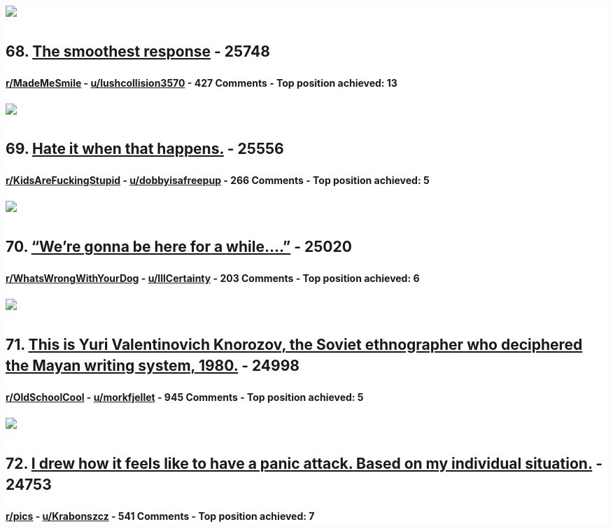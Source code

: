 <a href="https://v.redd.it/7rdzkijja0i81"><img src="https://b.thumbs.redditmedia.com/8jaHmj3VeHFGAfFMBPTNjelTNEha6rfbHsnlEWtmNnY.jpg"></img></a>

## 68. [The smoothest response](http://reddit.com/r/MadeMeSmile/comments/stbmyo/the_smoothest_response/) - 25748
#### [r/MadeMeSmile](http://reddit.com/r/MadeMeSmile) - [u/lushcollision3570](http://reddit.com/u/lushcollision3570) - 427 Comments - Top position achieved: 13

<a href="https://v.redd.it/ddgqxj0cx1i81"><img src="https://a.thumbs.redditmedia.com/dAjBamx_LmiNzueinQVEQch2Q-pBQpf_c-EFC5AEqg4.jpg"></img></a>

## 69. [Hate it when that happens.](http://reddit.com/r/KidsAreFuckingStupid/comments/stgltn/hate_it_when_that_happens/) - 25556
#### [r/KidsAreFuckingStupid](http://reddit.com/r/KidsAreFuckingStupid) - [u/dobbyisafreepup](http://reddit.com/u/dobbyisafreepup) - 266 Comments - Top position achieved: 5

<a href="https://v.redd.it/4rkhvgblz2i81"><img src="https://b.thumbs.redditmedia.com/vYTdcfoTkFeH5MX2BUECrWoEFDm78ZaYUEUhOkgs6eI.jpg"></img></a>

## 70. [“We’re gonna be here for a while….”](http://reddit.com/r/WhatsWrongWithYourDog/comments/sssgsg/were_gonna_be_here_for_a_while/) - 25020
#### [r/WhatsWrongWithYourDog](http://reddit.com/r/WhatsWrongWithYourDog) - [u/IllCertainty](http://reddit.com/u/IllCertainty) - 203 Comments - Top position achieved: 6

<a href="https://v.redd.it/afqfexy4vwh81"><img src="https://b.thumbs.redditmedia.com/A7estWeGTNwe8TMku5V0X0FaecEVqW3FHzwX9rDTpEQ.jpg"></img></a>

## 71. [This is Yuri Valentinovich Knorozov, the Soviet ethnographer who deciphered the Mayan writing system, 1980.](http://reddit.com/r/OldSchoolCool/comments/sssdu3/this_is_yuri_valentinovich_knorozov_the_soviet/) - 24998
#### [r/OldSchoolCool](http://reddit.com/r/OldSchoolCool) - [u/morkfjellet](http://reddit.com/u/morkfjellet) - 945 Comments - Top position achieved: 5

<a href="https://i.imgur.com/F6Lg12R.jpg"><img src="https://a.thumbs.redditmedia.com/qnnD9ZmLptm_JWxb4XZJp57EQxmeL0X8V9V6yJ8ZUx0.jpg"></img></a>

## 72. [I drew how it feels like to have a panic attack. Based on my individual situation.](http://reddit.com/r/pics/comments/stciah/i_drew_how_it_feels_like_to_have_a_panic_attack/) - 24753
#### [r/pics](http://reddit.com/r/pics) - [u/Krabonszcz](http://reddit.com/u/Krabonszcz) - 541 Comments - Top position achieved: 7
